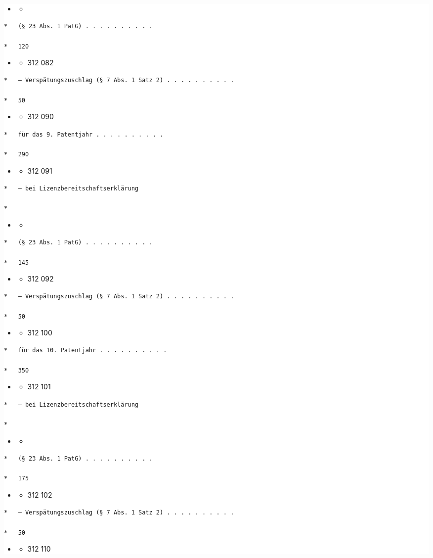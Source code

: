 *    *
    *   (§ 23 Abs. 1 PatG) . . . . . . . . . .

    *   120


*    *   312 082

    *   – Verspätungszuschlag (§ 7 Abs. 1 Satz 2) . . . . . . . . . .

    *   50


*    *   312 090

    *   für das 9. Patentjahr . . . . . . . . . .

    *   290


*    *   312 091

    *   – bei Lizenzbereitschaftserklärung

    *

*    *
    *   (§ 23 Abs. 1 PatG) . . . . . . . . . .

    *   145


*    *   312 092

    *   – Verspätungszuschlag (§ 7 Abs. 1 Satz 2) . . . . . . . . . .

    *   50


*    *   312 100

    *   für das 10. Patentjahr . . . . . . . . . .

    *   350


*    *   312 101

    *   – bei Lizenzbereitschaftserklärung

    *

*    *
    *   (§ 23 Abs. 1 PatG) . . . . . . . . . .

    *   175


*    *   312 102

    *   – Verspätungszuschlag (§ 7 Abs. 1 Satz 2) . . . . . . . . . .

    *   50


*    *   312 110
